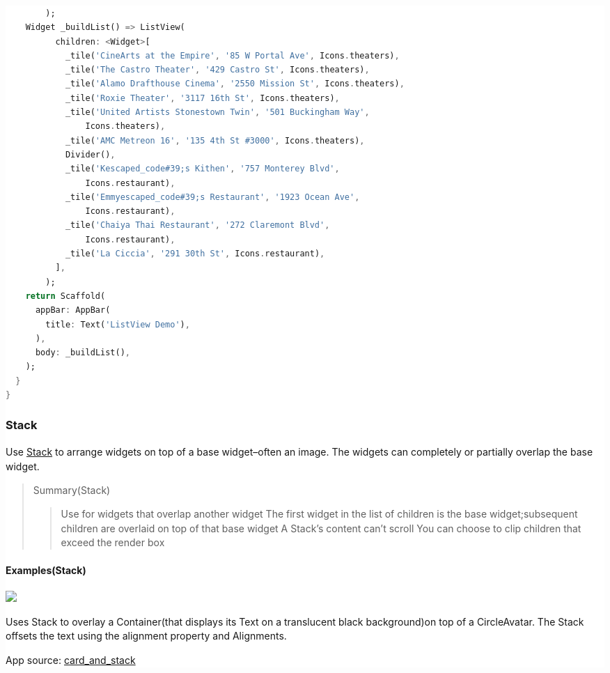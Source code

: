 ```dart
        );
    Widget _buildList() => ListView(
          children: <Widget>[
            _tile('CineArts at the Empire', '85 W Portal Ave', Icons.theaters),
            _tile('The Castro Theater', '429 Castro St', Icons.theaters),
            _tile('Alamo Drafthouse Cinema', '2550 Mission St', Icons.theaters),
            _tile('Roxie Theater', '3117 16th St', Icons.theaters),
            _tile('United Artists Stonestown Twin', '501 Buckingham Way',
                Icons.theaters),
            _tile('AMC Metreon 16', '135 4th St #3000', Icons.theaters),
            Divider(),
            _tile('Kescaped_code#39;s Kithen', '757 Monterey Blvd',
                Icons.restaurant),
            _tile('Emmyescaped_code#39;s Restaurant', '1923 Ocean Ave',
                Icons.restaurant),
            _tile('Chaiya Thai Restaurant', '272 Claremont Blvd',
                Icons.restaurant),
            _tile('La Ciccia', '291 30th St', Icons.restaurant),
          ],
        );
    return Scaffold(
      appBar: AppBar(
        title: Text('ListView Demo'),
      ),
      body: _buildList(),
    );
  }
}
```

### Stack
Use [Stack](https://api.flutter.dev/flutter/widgets/Stack-class.html) to arrange widgets on top of a base widget–often an image. The widgets can completely or partially overlap the base widget.

> Summary(Stack)
>
>>Use for widgets that overlap another widget
>>The first widget in the list of children is the base widget;subsequent children are overlaid on top of that base widget
>>A Stack’s content can’t scroll
>>You can choose to clip children that exceed the render box

#### Examples(Stack)

![](https://i.loli.net/2021/06/22/i6zoBtuxpN8wIPH.png)

Uses Stack to overlay a Container(that displays its Text on a translucent black background)on top of a CircleAvatar. The Stack offsets the text using the alignment property and Alignments.

App source: [card_and_stack](https://github.com/flutter/website/tree/master/examples/layout/card_and_stack)

